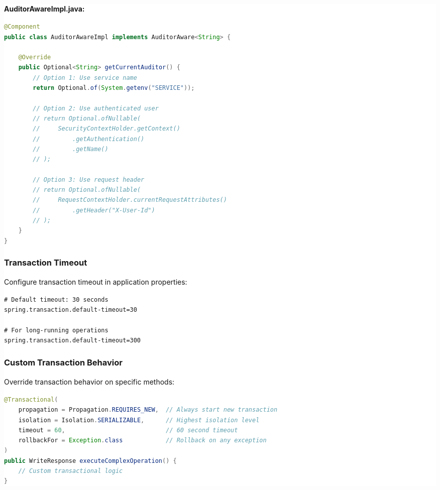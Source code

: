 **AuditorAwareImpl.java:**
```java
@Component
public class AuditorAwareImpl implements AuditorAware<String> {

    @Override
    public Optional<String> getCurrentAuditor() {
        // Option 1: Use service name
        return Optional.of(System.getenv("SERVICE"));

        // Option 2: Use authenticated user
        // return Optional.ofNullable(
        //     SecurityContextHolder.getContext()
        //         .getAuthentication()
        //         .getName()
        // );

        // Option 3: Use request header
        // return Optional.ofNullable(
        //     RequestContextHolder.currentRequestAttributes()
        //         .getHeader("X-User-Id")
        // );
    }
}
```

### Transaction Timeout

Configure transaction timeout in application properties:

```properties
# Default timeout: 30 seconds
spring.transaction.default-timeout=30

# For long-running operations
spring.transaction.default-timeout=300
```

### Custom Transaction Behavior

Override transaction behavior on specific methods:

```java
@Transactional(
    propagation = Propagation.REQUIRES_NEW,  // Always start new transaction
    isolation = Isolation.SERIALIZABLE,      // Highest isolation level
    timeout = 60,                            // 60 second timeout
    rollbackFor = Exception.class            // Rollback on any exception
)
public WriteResponse executeComplexOperation() {
    // Custom transactional logic
}
```
